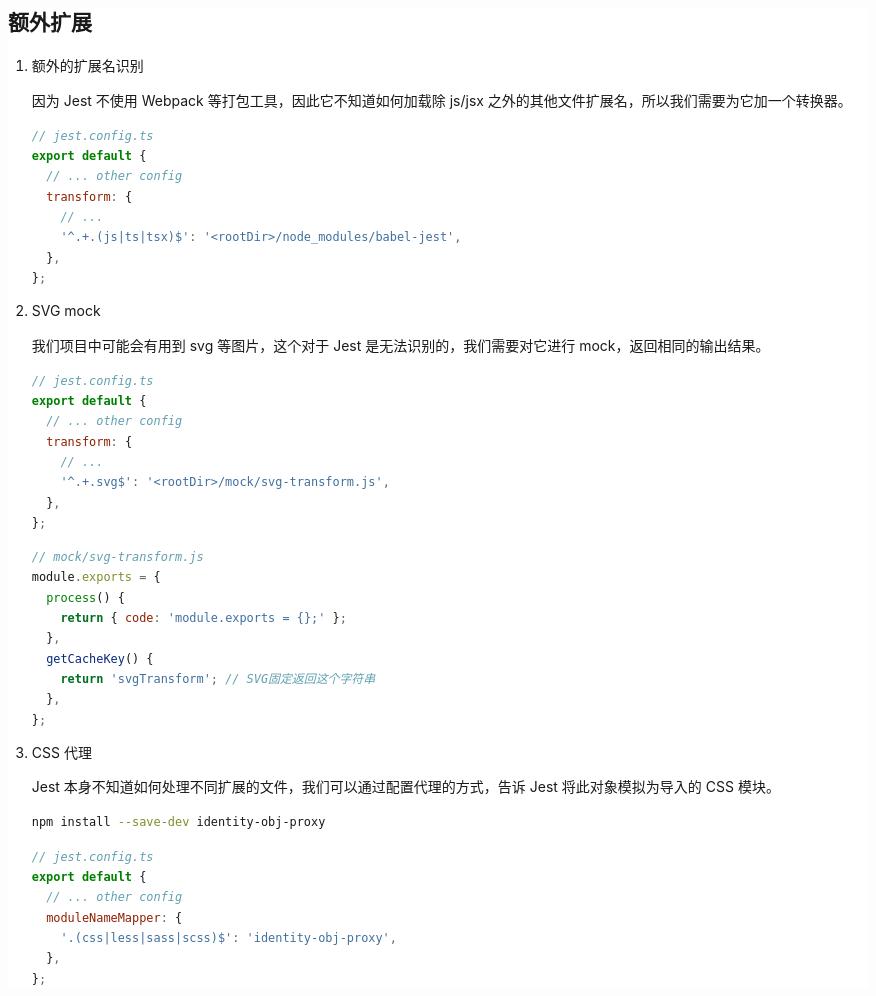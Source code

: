 ## 额外扩展

1. 额外的扩展名识别

   因为 Jest 不使用 Webpack 等打包工具，因此它不知道如何加载除 js/jsx 之外的其他文件扩展名，所以我们需要为它加一个转换器。

   ```js
   // jest.config.ts
   export default {
     // ... other config
     transform: {
       // ...
       '^.+.(js|ts|tsx)$': '<rootDir>/node_modules/babel-jest',
     },
   };
   ```

2. SVG mock

   我们项目中可能会有用到 svg 等图片，这个对于 Jest 是无法识别的，我们需要对它进行 mock，返回相同的输出结果。

   ```js
   // jest.config.ts
   export default {
     // ... other config
     transform: {
       // ...
       '^.+.svg$': '<rootDir>/mock/svg-transform.js',
     },
   };
   ```

   ```js
   // mock/svg-transform.js
   module.exports = {
     process() {
       return { code: 'module.exports = {};' };
     },
     getCacheKey() {
       return 'svgTransform'; // SVG固定返回这个字符串
     },
   };
   ```

3. CSS 代理

   Jest 本身不知道如何处理不同扩展的文件，我们可以通过配置代理的方式，告诉 Jest 将此对象模拟为导入的 CSS 模块。

   ```bash
   npm install --save-dev identity-obj-proxy
   ```

   ```js
   // jest.config.ts
   export default {
     // ... other config
     moduleNameMapper: {
       '.(css|less|sass|scss)$': 'identity-obj-proxy',
     },
   };
   ```
